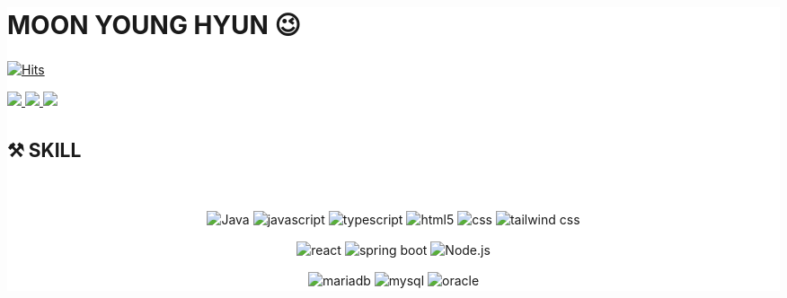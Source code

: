# MOON YOUNG HYUN 😉
[![Hits](https://hits.seeyoufarm.com/api/count/incr/badge.svg?url=https%3A%2F%2Fgithub.com%2F98myh&count_bg=%2335C6FF&title_bg=%234A94EB&icon=&icon_color=%23E7E7E7&title=hits&edge_flat=false)](https://hits.seeyoufarm.com)

<a href="https://github.com/98myh/github-readme-stats">
    <img src="https://github-readme-stats.vercel.app/api/top-langs/?username=98myh&layout=donut&show_icons=true&theme=midnight-purple&hide_border=true&count_private=true&exclude_repo=Face-Transfer-Application" width=38% />
</a>    
<a href="https://github.com/98myh/github-readme-stats">
  <img src="https://github-readme-stats.vercel.app/api?username=98myh&show_icons=true&theme=midnight-purple&hide_border=true&count_private=true" width=56% />
</a>
<a href="https://github.com/98myh/github-readme-activity-graph">
    <img src="https://github-readme-activity-graph.vercel.app/graph?username=98myh&theme=react-dark&bg_color=000&hide_border=true&line=7F3ACE&color=7F3ACE" width=94%/>
</a>


## ⚒ SKILL
<div align="center">
<br/>
  
![Java](https://img.shields.io/badge/Java-007396.svg?&style=for-the-badge&logo=Java&logoColor=white)
![javascript](https://img.shields.io/badge/javascript-F7DF1E.svg?&style=for-the-badge&logo=javascript&logoColor=white)
![typescript](https://img.shields.io/badge/typescript-3178C6.svg?&style=for-the-badge&logo=typescript&logoColor=white)
![html5](https://img.shields.io/badge/html5-E34F26.svg?&style=for-the-badge&logo=html5&logoColor=white)
![css](https://img.shields.io/badge/css-1572B6.svg?&style=for-the-badge&logo=css3&logoColor=white)
![tailwind css](https://img.shields.io/badge/tailwind&nbsp;css-06B6D4.svg?&style=for-the-badge&logo=tailwindcss&logoColor=white)

![react](https://img.shields.io/badge/react-61DAFB.svg?&style=for-the-badge&logo=react&logoColor=white)
![spring boot](https://img.shields.io/badge/spring&nbsp;boot-6DB33F.svg?&style=for-the-badge&logo=springboot&logoColor=white)
![Node.js](https://img.shields.io/badge/Node.js-339933.svg?&style=for-the-badge&logo=Node.js&logoColor=white)

![mariadb](https://img.shields.io/badge/mariadb-003545.svg?&style=for-the-badge&logo=mariadb&logoColor=white)
![mysql](https://img.shields.io/badge/mysql-4479A1.svg?&style=for-the-badge&logo=mysql&logoColor=white)
![oracle](https://img.shields.io/badge/oracle-F80000.svg?&style=for-the-badge&logo=oracle&logoColor=white)

</div>

